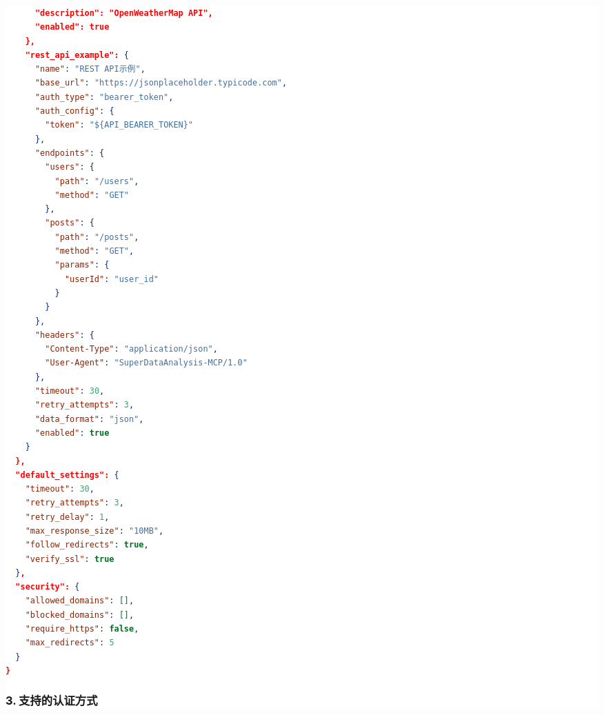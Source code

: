 ```json
      "description": "OpenWeatherMap API",
      "enabled": true
    },
    "rest_api_example": {
      "name": "REST API示例",
      "base_url": "https://jsonplaceholder.typicode.com",
      "auth_type": "bearer_token",
      "auth_config": {
        "token": "${API_BEARER_TOKEN}"
      },
      "endpoints": {
        "users": {
          "path": "/users",
          "method": "GET"
        },
        "posts": {
          "path": "/posts",
          "method": "GET",
          "params": {
            "userId": "user_id"
          }
        }
      },
      "headers": {
        "Content-Type": "application/json",
        "User-Agent": "SuperDataAnalysis-MCP/1.0"
      },
      "timeout": 30,
      "retry_attempts": 3,
      "data_format": "json",
      "enabled": true
    }
  },
  "default_settings": {
    "timeout": 30,
    "retry_attempts": 3,
    "retry_delay": 1,
    "max_response_size": "10MB",
    "follow_redirects": true,
    "verify_ssl": true
  },
  "security": {
    "allowed_domains": [],
    "blocked_domains": [],
    "require_https": false,
    "max_redirects": 5
  }
}
```

### 3. 支持的认证方式
